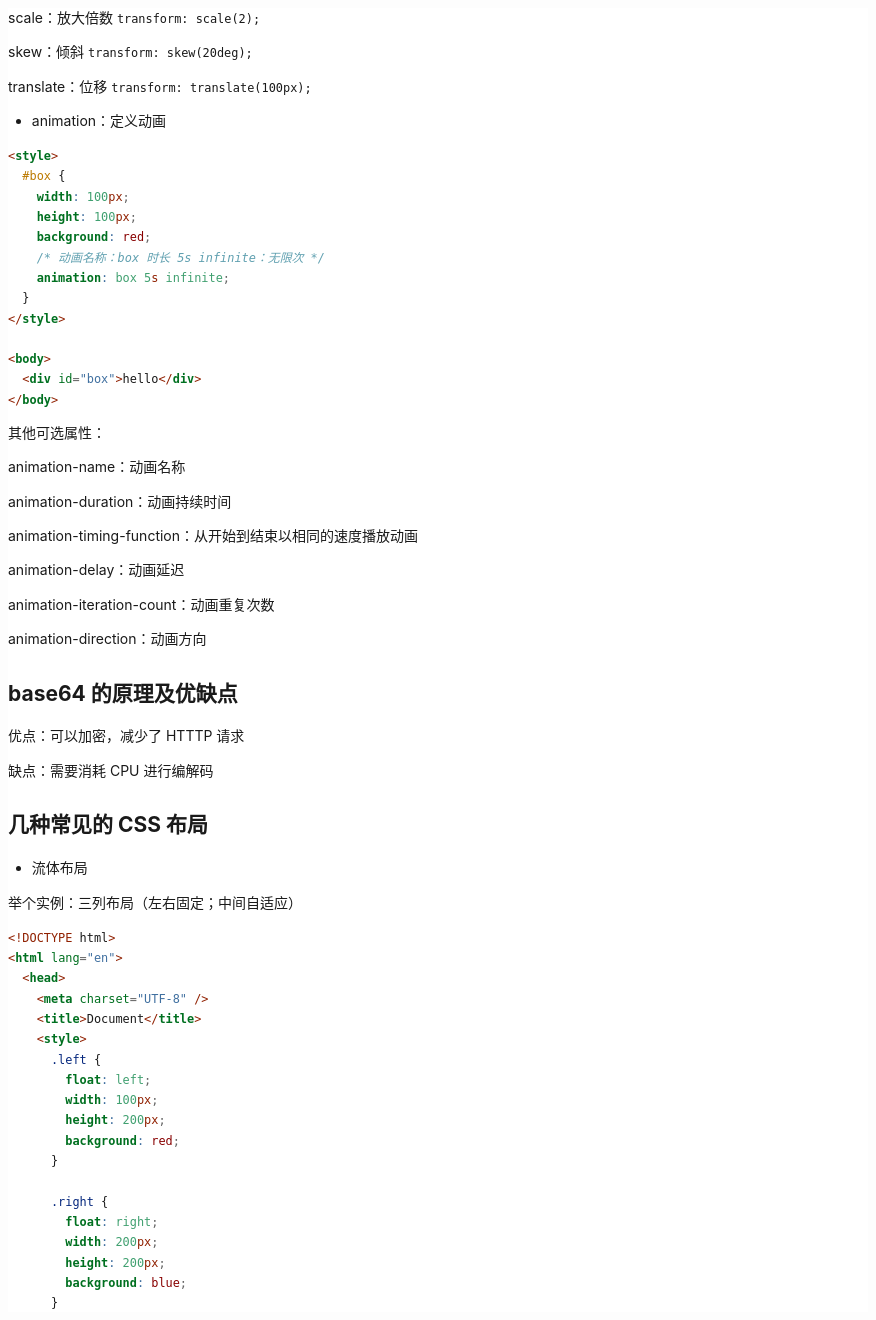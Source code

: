 scale：放大倍数 `transform: scale(2);`

skew：倾斜 `transform: skew(20deg);`

translate：位移 `transform: translate(100px);`

- animation：定义动画

```html
<style>
  #box {
    width: 100px;
    height: 100px;
    background: red;
    /* 动画名称：box 时长 5s infinite：无限次 */
    animation: box 5s infinite;
  }
</style>

<body>
  <div id="box">hello</div>
</body>
```

其他可选属性：

animation-name：动画名称

animation-duration：动画持续时间

animation-timing-function：从开始到结束以相同的速度播放动画

animation-delay：动画延迟

animation-iteration-count：动画重复次数

animation-direction：动画方向

## base64 的原理及优缺点

优点：可以加密，减少了 HTTTP 请求

缺点：需要消耗 CPU 进⾏编解码

## 几种常见的 CSS 布局

- 流体布局

举个实例：三列布局（左右固定；中间自适应）

```html
<!DOCTYPE html>
<html lang="en">
  <head>
    <meta charset="UTF-8" />
    <title>Document</title>
    <style>
      .left {
        float: left;
        width: 100px;
        height: 200px;
        background: red;
      }

      .right {
        float: right;
        width: 200px;
        height: 200px;
        background: blue;
      }
```